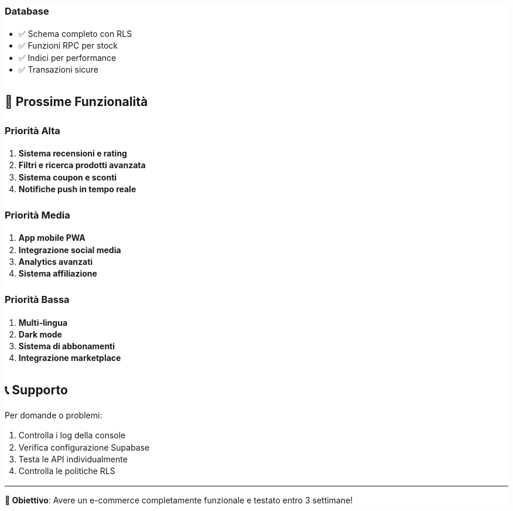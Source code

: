### **Database**
- ✅ Schema completo con RLS
- ✅ Funzioni RPC per stock
- ✅ Indici per performance
- ✅ Transazioni sicure

## 🌟 Prossime Funzionalità

### **Priorità Alta**
1. **Sistema recensioni e rating**
2. **Filtri e ricerca prodotti avanzata**
3. **Sistema coupon e sconti**
4. **Notifiche push in tempo reale**

### **Priorità Media**
1. **App mobile PWA**
2. **Integrazione social media**
3. **Analytics avanzati**
4. **Sistema affiliazione**

### **Priorità Bassa**
1. **Multi-lingua**
2. **Dark mode**
3. **Sistema di abbonamenti**
4. **Integrazione marketplace**

## 📞 Supporto

Per domande o problemi:
1. Controlla i log della console
2. Verifica configurazione Supabase
3. Testa le API individualmente
4. Controlla le politiche RLS

---

**🎯 Obiettivo**: Avere un e-commerce completamente funzionale e testato entro 3 settimane!
